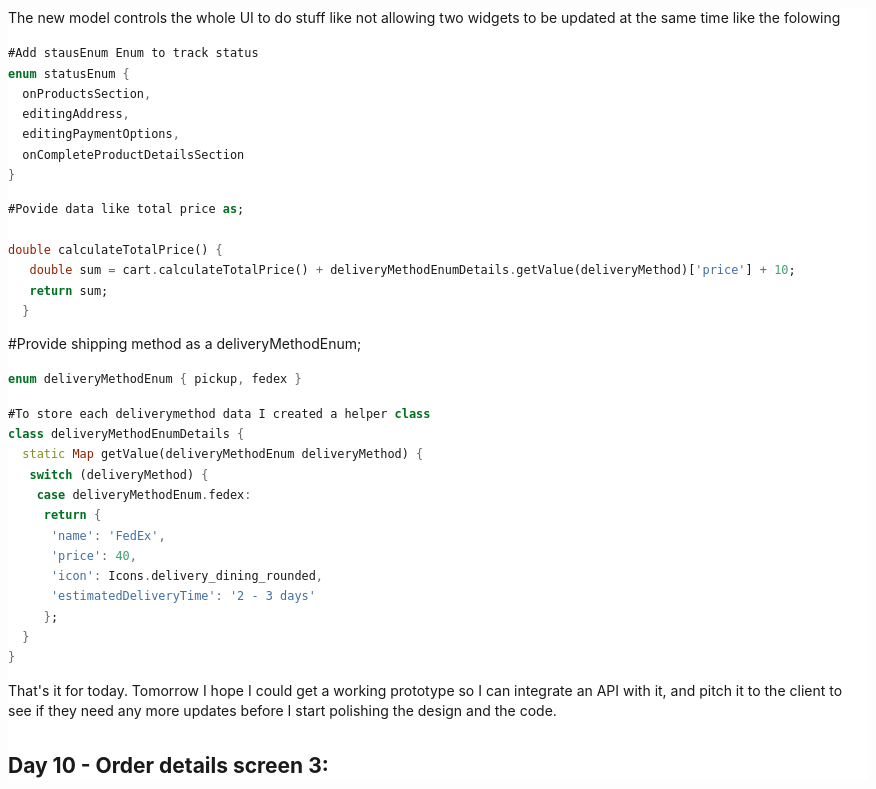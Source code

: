 The new model controls the whole UI to do stuff like not allowing two widgets to be updated at the same time like the folowing

```dart
#Add stausEnum Enum to track status
enum statusEnum { 
  onProductsSection, 
  editingAddress, 
  editingPaymentOptions, 
  onCompleteProductDetailsSection 
} 
```
```dart
#Povide data like total price as; 

double calculateTotalPrice() { 
   double sum = cart.calculateTotalPrice() + deliveryMethodEnumDetails.getValue(deliveryMethod)['price'] + 10; 
   return sum; 
  } 
```
 
#Provide shipping method as a deliveryMethodEnum; 
```dart
enum deliveryMethodEnum { pickup, fedex } 
```
 
```dart
#To store each deliverymethod data I created a helper class 
class deliveryMethodEnumDetails { 
  static Map getValue(deliveryMethodEnum deliveryMethod) { 
   switch (deliveryMethod) { 
    case deliveryMethodEnum.fedex: 
     return { 
      'name': 'FedEx', 
      'price': 40, 
      'icon': Icons.delivery_dining_rounded, 
      'estimatedDeliveryTime': '2 - 3 days' 
     }; 
  } 
}  
```

That's it for today. Tomorrow I hope I could get a working prototype so I can integrate an API with it, and pitch it to the client to see if they need any more updates before I start polishing the design and the code. 

 
## Day 10 - Order details screen 3: